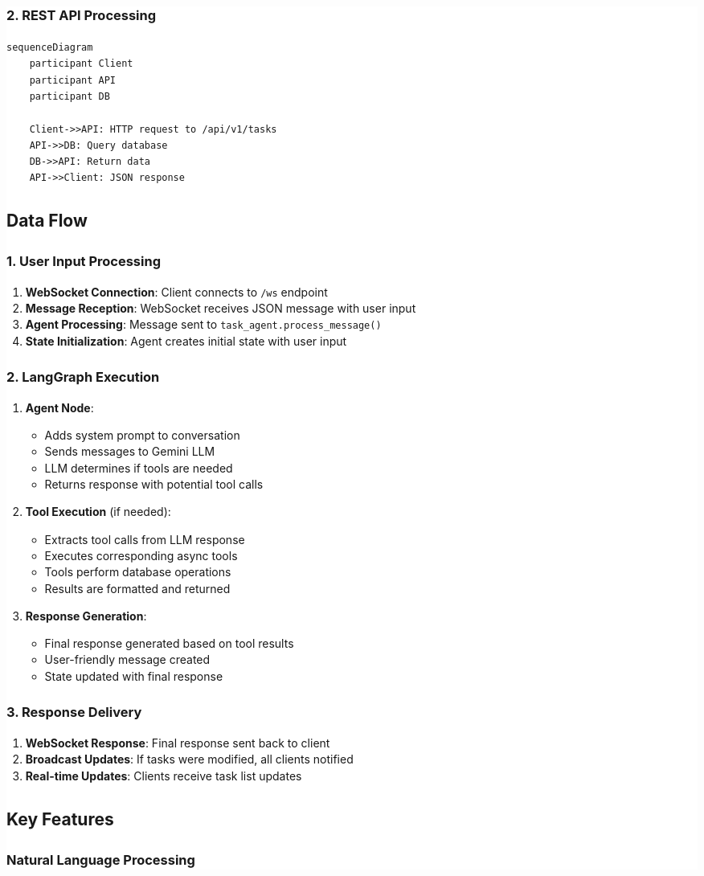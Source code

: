 ### 2. REST API Processing

```mermaid
sequenceDiagram
    participant Client
    participant API
    participant DB

    Client->>API: HTTP request to /api/v1/tasks
    API->>DB: Query database
    DB->>API: Return data
    API->>Client: JSON response
```

## Data Flow

### 1. User Input Processing

1. **WebSocket Connection**: Client connects to `/ws` endpoint
2. **Message Reception**: WebSocket receives JSON message with user input
3. **Agent Processing**: Message sent to `task_agent.process_message()`
4. **State Initialization**: Agent creates initial state with user input

### 2. LangGraph Execution

1. **Agent Node**:

   - Adds system prompt to conversation
   - Sends messages to Gemini LLM
   - LLM determines if tools are needed
   - Returns response with potential tool calls

2. **Tool Execution** (if needed):

   - Extracts tool calls from LLM response
   - Executes corresponding async tools
   - Tools perform database operations
   - Results are formatted and returned

3. **Response Generation**:
   - Final response generated based on tool results
   - User-friendly message created
   - State updated with final response

### 3. Response Delivery

1. **WebSocket Response**: Final response sent back to client
2. **Broadcast Updates**: If tasks were modified, all clients notified
3. **Real-time Updates**: Clients receive task list updates

## Key Features

### Natural Language Processing
